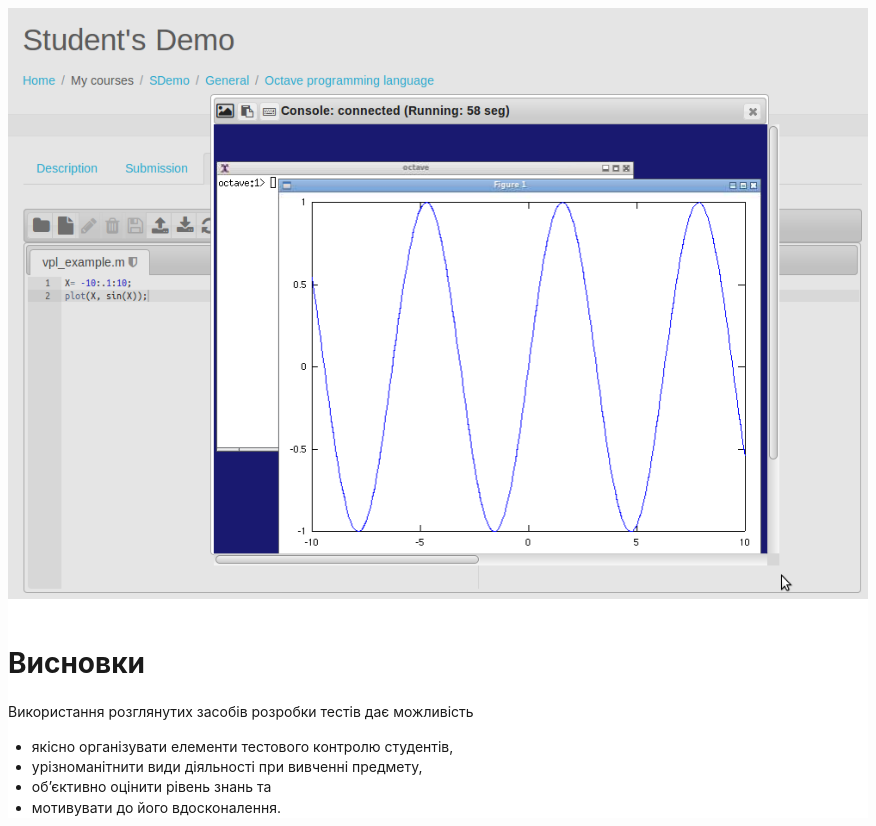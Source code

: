 <img src="Shtayer-figure/VPL3.png" width=100%>

Висновки
===

 Використання розглянутих засобів розробки тестів дає можливість 
- якісно організувати елементи тестового контролю студентів,
- урізноманітнити види діяльності при вивченні предмету, 
- об’єктивно оцінити рівень знань та 
- мотивувати до його вдосконалення.



